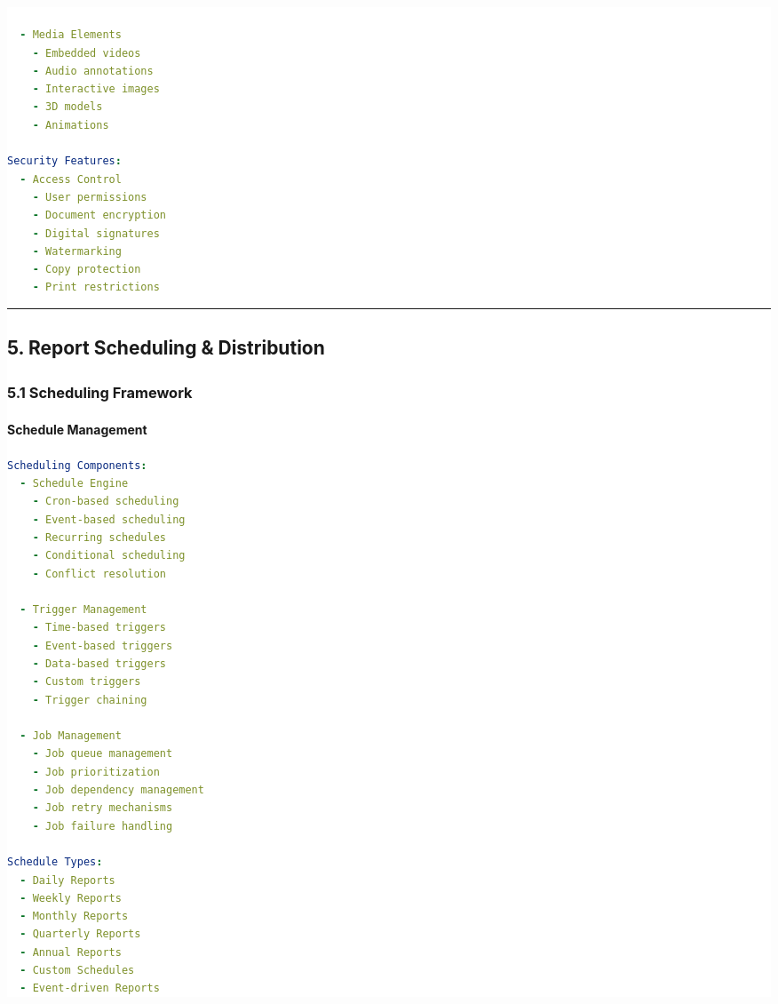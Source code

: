 ```yaml
  
  - Media Elements
    - Embedded videos
    - Audio annotations
    - Interactive images
    - 3D models
    - Animations

Security Features:
  - Access Control
    - User permissions
    - Document encryption
    - Digital signatures
    - Watermarking
    - Copy protection
    - Print restrictions
```

---

## 5. Report Scheduling & Distribution

### 5.1 Scheduling Framework

#### Schedule Management
```yaml
Scheduling Components:
  - Schedule Engine
    - Cron-based scheduling
    - Event-based scheduling
    - Recurring schedules
    - Conditional scheduling
    - Conflict resolution
  
  - Trigger Management
    - Time-based triggers
    - Event-based triggers
    - Data-based triggers
    - Custom triggers
    - Trigger chaining
  
  - Job Management
    - Job queue management
    - Job prioritization
    - Job dependency management
    - Job retry mechanisms
    - Job failure handling

Schedule Types:
  - Daily Reports
  - Weekly Reports
  - Monthly Reports
  - Quarterly Reports
  - Annual Reports
  - Custom Schedules
  - Event-driven Reports
```
